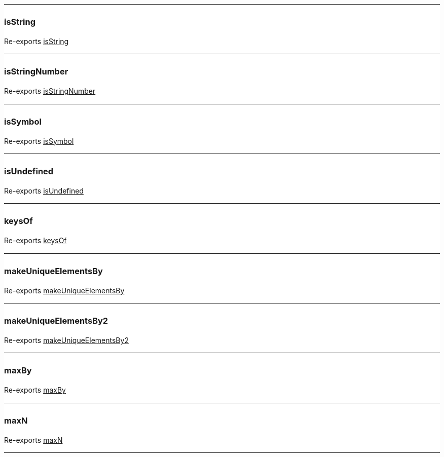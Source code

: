 ___

### isString

Re-exports [isString](type.md#isstring)

___

### isStringNumber

Re-exports [isStringNumber](type.md#isstringnumber)

___

### isSymbol

Re-exports [isSymbol](type.md#issymbol)

___

### isUndefined

Re-exports [isUndefined](type.md#isundefined)

___

### keysOf

Re-exports [keysOf](object.md#keysof)

___

### makeUniqueElementsBy

Re-exports [makeUniqueElementsBy](array.md#makeuniqueelementsby)

___

### makeUniqueElementsBy2

Re-exports [makeUniqueElementsBy2](array.md#makeuniqueelementsby2)

___

### maxBy

Re-exports [maxBy](array.md#maxby)

___

### maxN

Re-exports [maxN](array.md#maxn)

___
